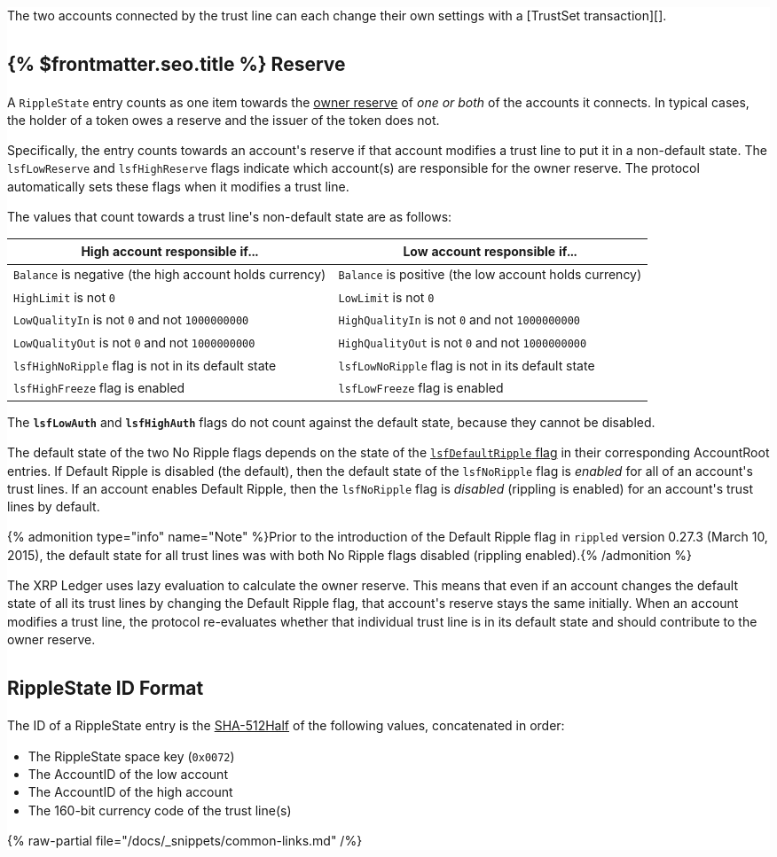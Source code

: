 The two accounts connected by the trust line can each change their own settings with a [TrustSet transaction][].


## {% $frontmatter.seo.title %} Reserve
<a id="contributing-to-the-owner-reserve"></a>

A `RippleState` entry counts as one item towards the [owner reserve](https://xrpl.org/docs/concepts/accounts/reserves#owner-reserves) of _one or both_ of the accounts it connects. In typical cases, the holder of a token owes a reserve and the issuer of the token does not.

Specifically, the entry counts towards an account's reserve if that account modifies a trust line to put it in a non-default state. The `lsfLowReserve` and `lsfHighReserve` flags indicate which account(s) are responsible for the owner reserve. The protocol automatically sets these flags when it modifies a trust line.

The values that count towards a trust line's non-default state are as follows:

| High account responsible if... | Low account responsible if... |
|-----------------------|----------------------|
| `Balance` is negative (the high account holds currency) | `Balance` is positive (the low account holds currency) |
| `HighLimit` is not `0` | `LowLimit` is not `0`  |
| `LowQualityIn` is not `0` and not `1000000000` | `HighQualityIn` is not `0` and not `1000000000` |
| `LowQualityOut` is not `0` and not `1000000000` | `HighQualityOut` is not `0` and not `1000000000` |
| `lsfHighNoRipple` flag is not in its default state | `lsfLowNoRipple` flag is not in its default state |
| `lsfHighFreeze` flag is enabled | `lsfLowFreeze` flag is enabled |

The **`lsfLowAuth`** and **`lsfHighAuth`** flags do not count against the default state, because they cannot be disabled.

The default state of the two No Ripple flags depends on the state of the [`lsfDefaultRipple` flag](https://xrpl.org/docs/references/protocol/ledger-data/ledger-entry-types/accountroot#accountroot-flags) in their corresponding AccountRoot entries. If Default Ripple is disabled (the default), then the default state of the `lsfNoRipple` flag is _enabled_ for all of an account's trust lines. If an account enables Default Ripple, then the `lsfNoRipple` flag is _disabled_ (rippling is enabled) for an account's trust lines by default.

{% admonition type="info" name="Note" %}Prior to the introduction of the Default Ripple flag in `rippled` version 0.27.3 (March 10, 2015), the default state for all trust lines was with both No Ripple flags disabled (rippling enabled).{% /admonition %}

The XRP Ledger uses lazy evaluation to calculate the owner reserve. This means that even if an account changes the default state of all its trust lines by changing the Default Ripple flag, that account's reserve stays the same initially. When an account modifies a trust line, the protocol re-evaluates whether that individual trust line is in its default state and should contribute to the owner reserve.


## RippleState ID Format

The ID of a RippleState entry is the [SHA-512Half](https://xrpl.org/docs/references/protocol/data-types/basic-data-types#hashes) of the following values, concatenated in order:

* The RippleState space key (`0x0072`)
* The AccountID of the low account
* The AccountID of the high account
* The 160-bit currency code of the trust line(s)

{% raw-partial file="/docs/_snippets/common-links.md" /%}
